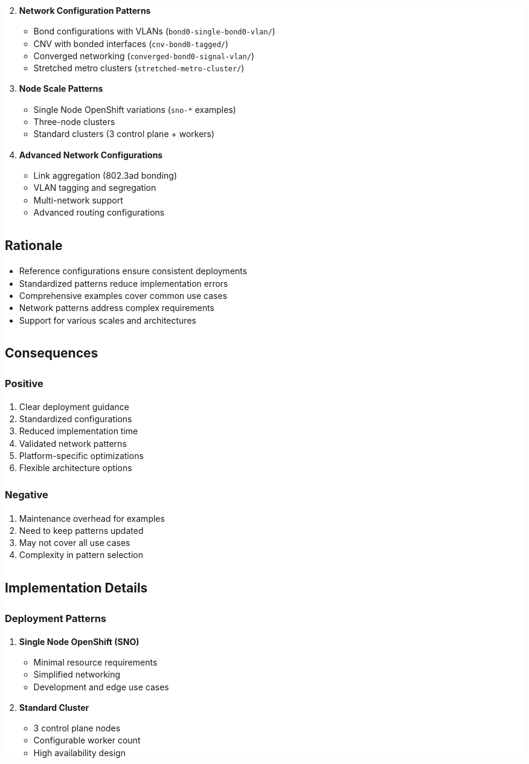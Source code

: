 2. **Network Configuration Patterns**
   - Bond configurations with VLANs (`bond0-single-bond0-vlan/`)
   - CNV with bonded interfaces (`cnv-bond0-tagged/`)
   - Converged networking (`converged-bond0-signal-vlan/`)
   - Stretched metro clusters (`stretched-metro-cluster/`)

3. **Node Scale Patterns**
   - Single Node OpenShift variations (`sno-*` examples)
   - Three-node clusters
   - Standard clusters (3 control plane + workers)

4. **Advanced Network Configurations**
   - Link aggregation (802.3ad bonding)
   - VLAN tagging and segregation
   - Multi-network support
   - Advanced routing configurations

## Rationale
- Reference configurations ensure consistent deployments
- Standardized patterns reduce implementation errors
- Comprehensive examples cover common use cases
- Network patterns address complex requirements
- Support for various scales and architectures

## Consequences

### Positive
1. Clear deployment guidance
2. Standardized configurations
3. Reduced implementation time
4. Validated network patterns
5. Platform-specific optimizations
6. Flexible architecture options

### Negative
1. Maintenance overhead for examples
2. Need to keep patterns updated
3. May not cover all use cases
4. Complexity in pattern selection

## Implementation Details

### Deployment Patterns

1. **Single Node OpenShift (SNO)**
   - Minimal resource requirements
   - Simplified networking
   - Development and edge use cases

2. **Standard Cluster**
   - 3 control plane nodes
   - Configurable worker count
   - High availability design
